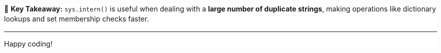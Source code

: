 🔹 **Key Takeaway:** `sys.intern()` is useful when dealing with a **large number of duplicate strings**, making operations like dictionary lookups and set membership checks faster.

---



Happy coding!
